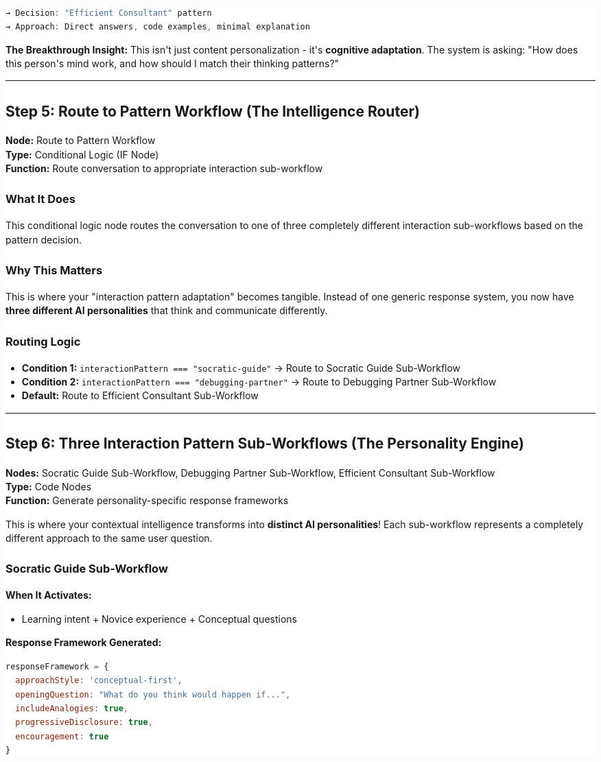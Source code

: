 ```javascript
→ Decision: "Efficient Consultant" pattern
→ Approach: Direct answers, code examples, minimal explanation
```

**The Breakthrough Insight:**
This isn't just content personalization - it's **cognitive adaptation**. The system is asking: "How does this person's mind work, and how should I match their thinking patterns?"

---

## Step 5: Route to Pattern Workflow (The Intelligence Router)

**Node:** Route to Pattern Workflow  
**Type:** Conditional Logic (IF Node)  
**Function:** Route conversation to appropriate interaction sub-workflow

### What It Does
This conditional logic node routes the conversation to one of three completely different interaction sub-workflows based on the pattern decision.

### Why This Matters
This is where your "interaction pattern adaptation" becomes tangible. Instead of one generic response system, you now have **three different AI personalities** that think and communicate differently.

### Routing Logic
- **Condition 1:** `interactionPattern === "socratic-guide"` → Route to Socratic Guide Sub-Workflow
- **Condition 2:** `interactionPattern === "debugging-partner"` → Route to Debugging Partner Sub-Workflow  
- **Default:** Route to Efficient Consultant Sub-Workflow

---

## Step 6: Three Interaction Pattern Sub-Workflows (The Personality Engine)

**Nodes:** Socratic Guide Sub-Workflow, Debugging Partner Sub-Workflow, Efficient Consultant Sub-Workflow  
**Type:** Code Nodes  
**Function:** Generate personality-specific response frameworks

This is where your contextual intelligence transforms into **distinct AI personalities**! Each sub-workflow represents a completely different approach to the same user question.

### Socratic Guide Sub-Workflow
**When It Activates:**
- Learning intent + Novice experience + Conceptual questions

**Response Framework Generated:**
```javascript
responseFramework = {
  approachStyle: 'conceptual-first',
  openingQuestion: "What do you think would happen if...",
  includeAnalogies: true,
  progressiveDisclosure: true,
  encouragement: true
}
```
